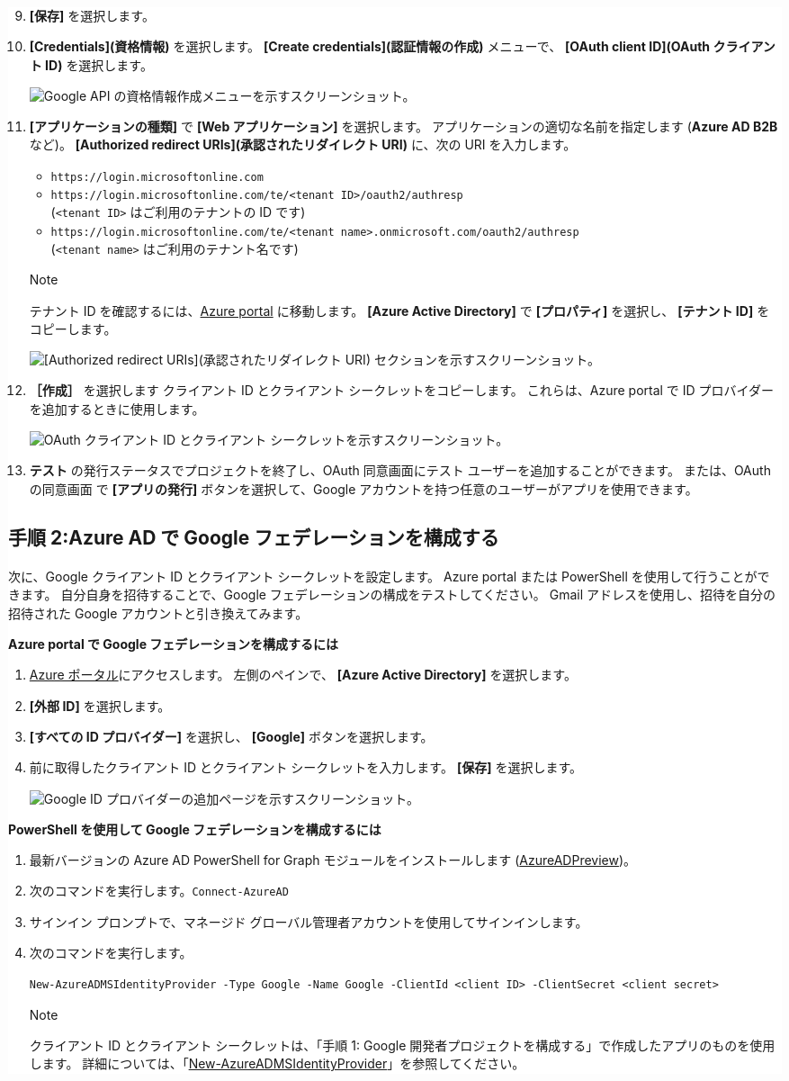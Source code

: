 9. **[保存]** を選択します。

10. **[Credentials]\(資格情報\)** を選択します。 **[Create credentials]\(認証情報の作成\)** メニューで、 **[OAuth client ID]\(OAuth クライアント ID\)** を選択します。

    ![Google API の資格情報作成メニューを示すスクリーンショット。](media/google-federation/google-api-credentials.png)

11. **[アプリケーションの種類]** で **[Web アプリケーション]** を選択します。 アプリケーションの適切な名前を指定します (**Azure AD B2B** など)。 **[Authorized redirect URIs]\(承認されたリダイレクト URI\)** に、次の URI を入力します。
    - `https://login.microsoftonline.com`
    - `https://login.microsoftonline.com/te/<tenant ID>/oauth2/authresp` <br>(`<tenant ID>` はご利用のテナントの ID です)
    - `https://login.microsoftonline.com/te/<tenant name>.onmicrosoft.com/oauth2/authresp` <br>(`<tenant name>` はご利用のテナント名です)
   
    > [!NOTE]
    > テナント ID を確認するには、[Azure portal](https://portal.azure.com) に移動します。 **[Azure Active Directory]** で **[プロパティ]** を選択し、 **[テナント ID]** をコピーします。

    ![[Authorized redirect URIs]\(承認されたリダイレクト URI\) セクションを示すスクリーンショット。](media/google-federation/google-create-oauth-client-id.png)

12. **［作成］** を選択します クライアント ID とクライアント シークレットをコピーします。 これらは、Azure portal で ID プロバイダーを追加するときに使用します。

    ![OAuth クライアント ID とクライアント シークレットを示すスクリーンショット。](media/google-federation/google-auth-client-id-secret.png)

13. **テスト** の発行ステータスでプロジェクトを終了し、OAuth 同意画面にテスト ユーザーを追加することができます。 または、OAuth の同意画面 で **[アプリの発行]** ボタンを選択して、Google アカウントを持つ任意のユーザーがアプリを使用できます。

## <a name="step-2-configure-google-federation-in-azure-ad"></a>手順 2:Azure AD で Google フェデレーションを構成する 

次に、Google クライアント ID とクライアント シークレットを設定します。 Azure portal または PowerShell を使用して行うことができます。 自分自身を招待することで、Google フェデレーションの構成をテストしてください。 Gmail アドレスを使用し、招待を自分の招待された Google アカウントと引き換えてみます。 

**Azure portal で Google フェデレーションを構成するには** 
1. [Azure ポータル](https://portal.azure.com)にアクセスします。 左側のペインで、 **[Azure Active Directory]** を選択します。 
2. **[外部 ID]** を選択します。
3. **[すべての ID プロバイダー]** を選択し、 **[Google]** ボタンを選択します。
4. 前に取得したクライアント ID とクライアント シークレットを入力します。 **[保存]** を選択します。 

   ![Google ID プロバイダーの追加ページを示すスクリーンショット。](media/google-federation/google-identity-provider.png)

**PowerShell を使用して Google フェデレーションを構成するには**
1. 最新バージョンの Azure AD PowerShell for Graph モジュールをインストールします ([AzureADPreview](https://www.powershellgallery.com/packages/AzureADPreview))。
2. 次のコマンドを実行します。`Connect-AzureAD`
3. サインイン プロンプトで、マネージド グローバル管理者アカウントを使用してサインインします。  
4. 次のコマンドを実行します。 
   
   `New-AzureADMSIdentityProvider -Type Google -Name Google -ClientId <client ID> -ClientSecret <client secret>`
 
   > [!NOTE]
   > クライアント ID とクライアント シークレットは、「手順 1: Google 開発者プロジェクトを構成する」で作成したアプリのものを使用します。 詳細については、「[New-AzureADMSIdentityProvider](/powershell/module/azuread/new-azureadmsidentityprovider?view=azureadps-2.0-preview&preserve-view=true)」を参照してください。 
